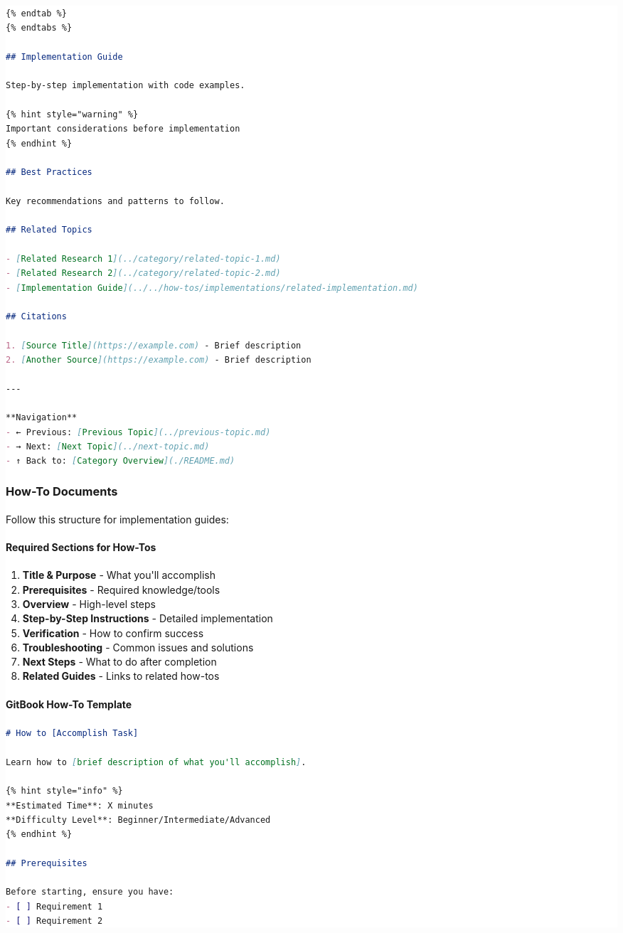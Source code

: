 ```markdown
{% endtab %}
{% endtabs %}

## Implementation Guide

Step-by-step implementation with code examples.

{% hint style="warning" %}
Important considerations before implementation
{% endhint %}

## Best Practices

Key recommendations and patterns to follow.

## Related Topics

- [Related Research 1](../category/related-topic-1.md)
- [Related Research 2](../category/related-topic-2.md)
- [Implementation Guide](../../how-tos/implementations/related-implementation.md)

## Citations

1. [Source Title](https://example.com) - Brief description
2. [Another Source](https://example.com) - Brief description

---

**Navigation**
- ← Previous: [Previous Topic](../previous-topic.md)
- → Next: [Next Topic](../next-topic.md)
- ↑ Back to: [Category Overview](./README.md)
```

### How-To Documents
Follow this structure for implementation guides:

#### Required Sections for How-Tos
1. **Title & Purpose** - What you'll accomplish
2. **Prerequisites** - Required knowledge/tools
3. **Overview** - High-level steps
4. **Step-by-Step Instructions** - Detailed implementation
5. **Verification** - How to confirm success
6. **Troubleshooting** - Common issues and solutions
7. **Next Steps** - What to do after completion
8. **Related Guides** - Links to related how-tos

#### GitBook How-To Template
```markdown
# How to [Accomplish Task]

Learn how to [brief description of what you'll accomplish].

{% hint style="info" %}
**Estimated Time**: X minutes
**Difficulty Level**: Beginner/Intermediate/Advanced
{% endhint %}

## Prerequisites

Before starting, ensure you have:
- [ ] Requirement 1
- [ ] Requirement 2
```